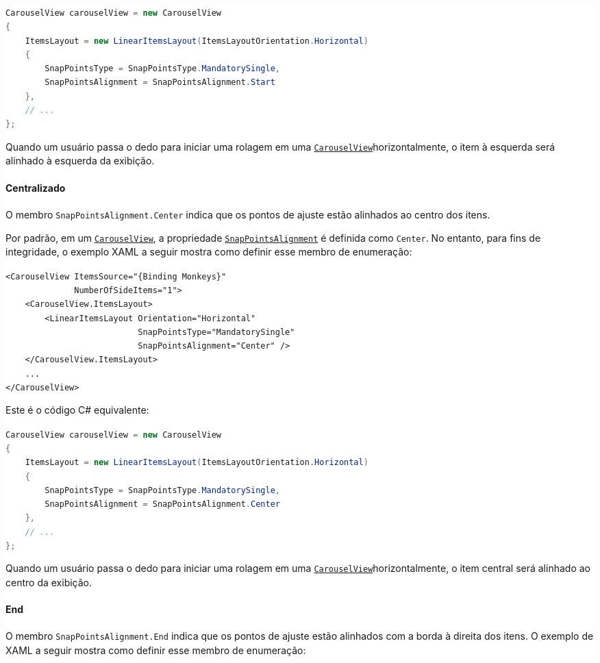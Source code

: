 ```csharp
CarouselView carouselView = new CarouselView
{
    ItemsLayout = new LinearItemsLayout(ItemsLayoutOrientation.Horizontal)
    {
        SnapPointsType = SnapPointsType.MandatorySingle,
        SnapPointsAlignment = SnapPointsAlignment.Start
    },
    // ...
};
```

Quando um usuário passa o dedo para iniciar uma rolagem em uma [`CarouselView`](xref:Xamarin.Forms.CarouselView)horizontalmente, o item à esquerda será alinhado à esquerda da exibição.

#### <a name="center"></a>Centralizado

O membro `SnapPointsAlignment.Center` indica que os pontos de ajuste estão alinhados ao centro dos itens.

Por padrão, em um [`CarouselView`](xref:Xamarin.Forms.CarouselView), a propriedade [`SnapPointsAlignment`](xref:Xamarin.Forms.ItemsLayout.SnapPointsAlignment) é definida como `Center`. No entanto, para fins de integridade, o exemplo XAML a seguir mostra como definir esse membro de enumeração:

```xaml
<CarouselView ItemsSource="{Binding Monkeys}"
              NumberOfSideItems="1">
    <CarouselView.ItemsLayout>
        <LinearItemsLayout Orientation="Horizontal"
                           SnapPointsType="MandatorySingle"
                           SnapPointsAlignment="Center" />
    </CarouselView.ItemsLayout>
    ...
</CarouselView>
```

Este é o código C# equivalente:

```csharp
CarouselView carouselView = new CarouselView
{
    ItemsLayout = new LinearItemsLayout(ItemsLayoutOrientation.Horizontal)
    {
        SnapPointsType = SnapPointsType.MandatorySingle,
        SnapPointsAlignment = SnapPointsAlignment.Center
    },
    // ...
};
```

Quando um usuário passa o dedo para iniciar uma rolagem em uma [`CarouselView`](xref:Xamarin.Forms.CarouselView)horizontalmente, o item central será alinhado ao centro da exibição.

#### <a name="end"></a>End

O membro `SnapPointsAlignment.End` indica que os pontos de ajuste estão alinhados com a borda à direita dos itens. O exemplo de XAML a seguir mostra como definir esse membro de enumeração:
